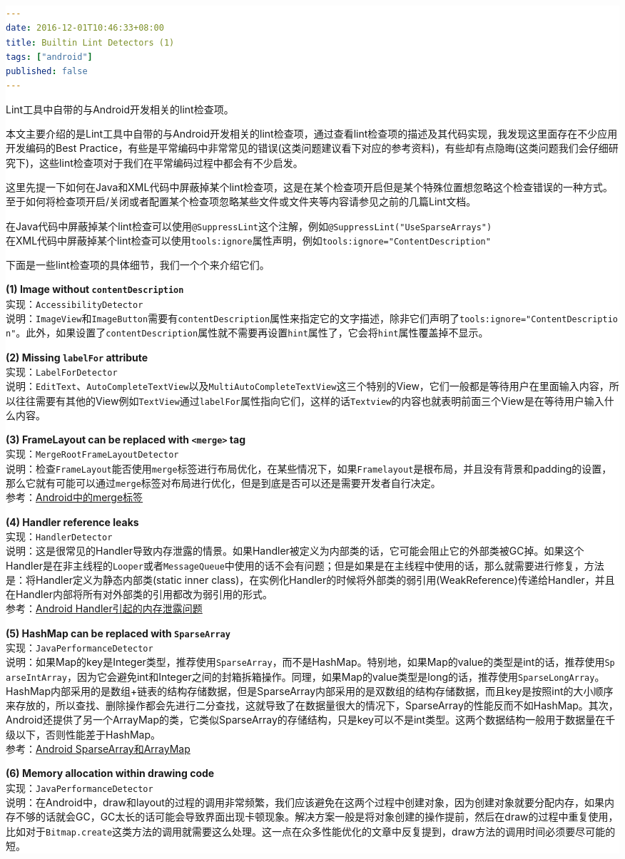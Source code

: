```yaml
---
date: 2016-12-01T10:46:33+08:00
title: Builtin Lint Detectors (1)
tags: ["android"]
published: false
---
```

Lint工具中自带的与Android开发相关的lint检查项。 

本文主要介绍的是Lint工具中自带的与Android开发相关的lint检查项，通过查看lint检查项的描述及其代码实现，我发现这里面存在不少应用开发编码的Best Practice，有些是平常编码中非常常见的错误(这类问题建议看下对应的参考资料)，有些却有点隐晦(这类问题我们会仔细研究下)，这些lint检查项对于我们在平常编码过程中都会有不少启发。

这里先提一下如何在Java和XML代码中屏蔽掉某个lint检查项，这是在某个检查项开启但是某个特殊位置想忽略这个检查错误的一种方式。至于如何将检查项开启/关闭或者配置某个检查项忽略某些文件或文件夹等内容请参见之前的几篇Lint文档。  

在Java代码中屏蔽掉某个lint检查可以使用`@SuppressLint`这个注解，例如`@SuppressLint("UseSparseArrays")`  
在XML代码中屏蔽掉某个lint检查可以使用`tools:ignore`属性声明，例如`tools:ignore="ContentDescription"`  

下面是一些lint检查项的具体细节，我们一个个来介绍它们。  

**(1) Image without `contentDescription`**  
实现：`AccessibilityDetector`  
说明：`ImageView`和`ImageButton`需要有`contentDescription`属性来指定它的文字描述，除非它们声明了`tools:ignore="ContentDescription"`。此外，如果设置了`contentDescription`属性就不需要再设置`hint`属性了，它会将`hint`属性覆盖掉不显示。

**(2) Missing `labelFor` attribute**  
实现：`LabelForDetector`  
说明：`EditText`、`AutoCompleteTextView`以及`MultiAutoCompleteTextView`这三个特别的View，它们一般都是等待用户在里面输入内容，所以往往需要有其他的View例如`TextView`通过`labelFor`属性指向它们，这样的话`Textview`的内容也就表明前面三个View是在等待用户输入什么内容。

**(3) FrameLayout can be replaced with `<merge>` tag**  
实现：`MergeRootFrameLayoutDetector`  
说明：检查`FrameLayout`能否使用`merge`标签进行布局优化，在某些情况下，如果`Framelayout`是根布局，并且没有背景和padding的设置，那么它就有可能可以通过`merge`标签对布局进行优化，但是到底是否可以还是需要开发者自行决定。  
参考：[Android中的merge标签](http://www.cnblogs.com/dukc/p/5136310.html)

**(4) Handler reference leaks**  
实现：`HandlerDetector`  
说明：这是很常见的Handler导致内存泄露的情景。如果Handler被定义为内部类的话，它可能会阻止它的外部类被GC掉。如果这个Handler是在非主线程的`Looper`或者`MessageQueue`中使用的话不会有问题；但是如果是在主线程中使用的话，那么就需要进行修复，方法是：将Handler定义为静态内部类(static inner class)，在实例化Handler的时候将外部类的弱引用(WeakReference)传递给Handler，并且在Handler内部将所有对外部类的引用都改为弱引用的形式。  
参考：[Android Handler引起的内存泄露问题](http://droidyue.com/blog/2014/12/28/in-android-handler-classes-should-be-static-or-leaks-might-occur/)

**(5) HashMap can be replaced with `SparseArray`**  
实现：`JavaPerformanceDetector`  
说明：如果Map的key是Integer类型，推荐使用`SparseArray`，而不是HashMap。特别地，如果Map的value的类型是int的话，推荐使用`SparseIntArray`，因为它会避免int和Integer之间的封箱拆箱操作。同理，如果Map的value类型是long的话，推荐使用`SparseLongArray`。HashMap内部采用的是数组+链表的结构存储数据，但是SparseArray内部采用的是双数组的结构存储数据，而且key是按照int的大小顺序来存放的，所以查找、删除操作都会先进行二分查找，这就导致了在数据量很大的情况下，SparseArray的性能反而不如HashMap。其次，Android还提供了另一个ArrayMap的类，它类似SparseArray的存储结构，只是key可以不是int类型。这两个数据结构一般用于数据量在千级以下，否则性能差于HashMap。  
参考：[Android SparseArray和ArrayMap](http://blog.csdn.net/u010687392/article/details/47809295)

**(6) Memory allocation within drawing code**  
实现：`JavaPerformanceDetector`  
说明：在Android中，draw和layout的过程的调用非常频繁，我们应该避免在这两个过程中创建对象，因为创建对象就要分配内存，如果内存不够的话就会GC，GC太长的话可能会导致界面出现卡顿现象。解决方案一般是将对象创建的操作提前，然后在draw的过程中重复使用，比如对于`Bitmap.create`这类方法的调用就需要这么处理。这一点在众多性能优化的文章中反复提到，draw方法的调用时间必须要尽可能的短。
